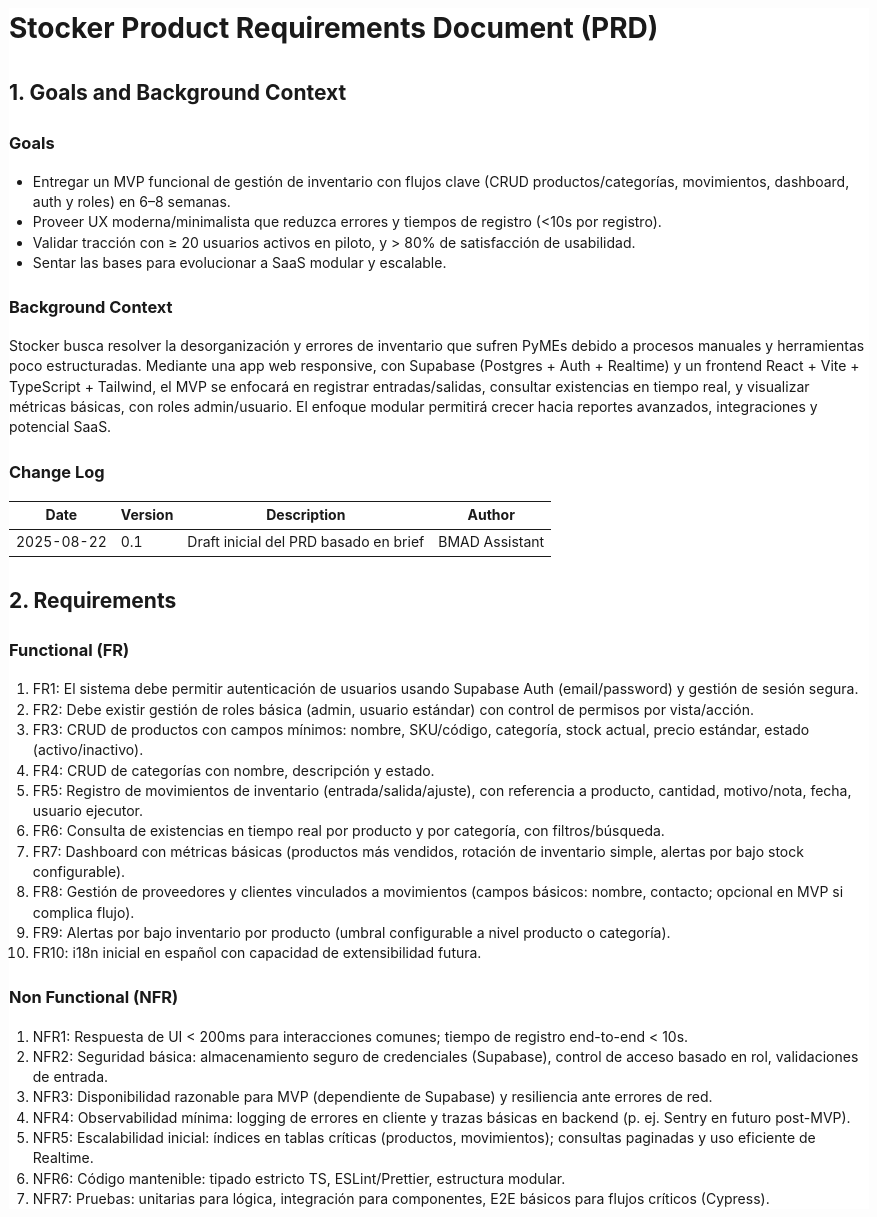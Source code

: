 # Stocker Product Requirements Document (PRD)

## 1. Goals and Background Context

### Goals
- Entregar un MVP funcional de gestión de inventario con flujos clave (CRUD productos/categorías, movimientos, dashboard, auth y roles) en 6–8 semanas.
- Proveer UX moderna/minimalista que reduzca errores y tiempos de registro (<10s por registro).
- Validar tracción con ≥ 20 usuarios activos en piloto, y > 80% de satisfacción de usabilidad.
- Sentar las bases para evolucionar a SaaS modular y escalable.

### Background Context
Stocker busca resolver la desorganización y errores de inventario que sufren PyMEs debido a procesos manuales y herramientas poco estructuradas. Mediante una app web responsive, con Supabase (Postgres + Auth + Realtime) y un frontend React + Vite + TypeScript + Tailwind, el MVP se enfocará en registrar entradas/salidas, consultar existencias en tiempo real, y visualizar métricas básicas, con roles admin/usuario. El enfoque modular permitirá crecer hacia reportes avanzados, integraciones y potencial SaaS.

### Change Log
| Date | Version | Description | Author |
|---|---|---|---|
| 2025-08-22 | 0.1 | Draft inicial del PRD basado en brief | BMAD Assistant |

## 2. Requirements

### Functional (FR)
1. FR1: El sistema debe permitir autenticación de usuarios usando Supabase Auth (email/password) y gestión de sesión segura.
2. FR2: Debe existir gestión de roles básica (admin, usuario estándar) con control de permisos por vista/acción.
3. FR3: CRUD de productos con campos mínimos: nombre, SKU/código, categoría, stock actual, precio estándar, estado (activo/inactivo).
4. FR4: CRUD de categorías con nombre, descripción y estado.
5. FR5: Registro de movimientos de inventario (entrada/salida/ajuste), con referencia a producto, cantidad, motivo/nota, fecha, usuario ejecutor.
6. FR6: Consulta de existencias en tiempo real por producto y por categoría, con filtros/búsqueda.
7. FR7: Dashboard con métricas básicas (productos más vendidos, rotación de inventario simple, alertas por bajo stock configurable).
8. FR8: Gestión de proveedores y clientes vinculados a movimientos (campos básicos: nombre, contacto; opcional en MVP si complica flujo).
9. FR9: Alertas por bajo inventario por producto (umbral configurable a nivel producto o categoría).
10. FR10: i18n inicial en español con capacidad de extensibilidad futura.

### Non Functional (NFR)
1. NFR1: Respuesta de UI < 200ms para interacciones comunes; tiempo de registro end-to-end < 10s.
2. NFR2: Seguridad básica: almacenamiento seguro de credenciales (Supabase), control de acceso basado en rol, validaciones de entrada.
3. NFR3: Disponibilidad razonable para MVP (dependiente de Supabase) y resiliencia ante errores de red.
4. NFR4: Observabilidad mínima: logging de errores en cliente y trazas básicas en backend (p. ej. Sentry en futuro post-MVP).
5. NFR5: Escalabilidad inicial: índices en tablas críticas (productos, movimientos); consultas paginadas y uso eficiente de Realtime.
6. NFR6: Código mantenible: tipado estricto TS, ESLint/Prettier, estructura modular.
7. NFR7: Pruebas: unitarias para lógica, integración para componentes, E2E básicos para flujos críticos (Cypress).

